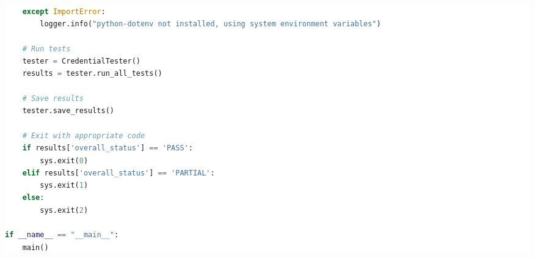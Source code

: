 ```python file="backend/test_bhashini_credentials.py"
    except ImportError:
        logger.info("python-dotenv not installed, using system environment variables")
    
    # Run tests
    tester = CredentialTester()
    results = tester.run_all_tests()
    
    # Save results
    tester.save_results()
    
    # Exit with appropriate code
    if results['overall_status'] == 'PASS':
        sys.exit(0)
    elif results['overall_status'] == 'PARTIAL':
        sys.exit(1)
    else:
        sys.exit(2)

if __name__ == "__main__":
    main()
